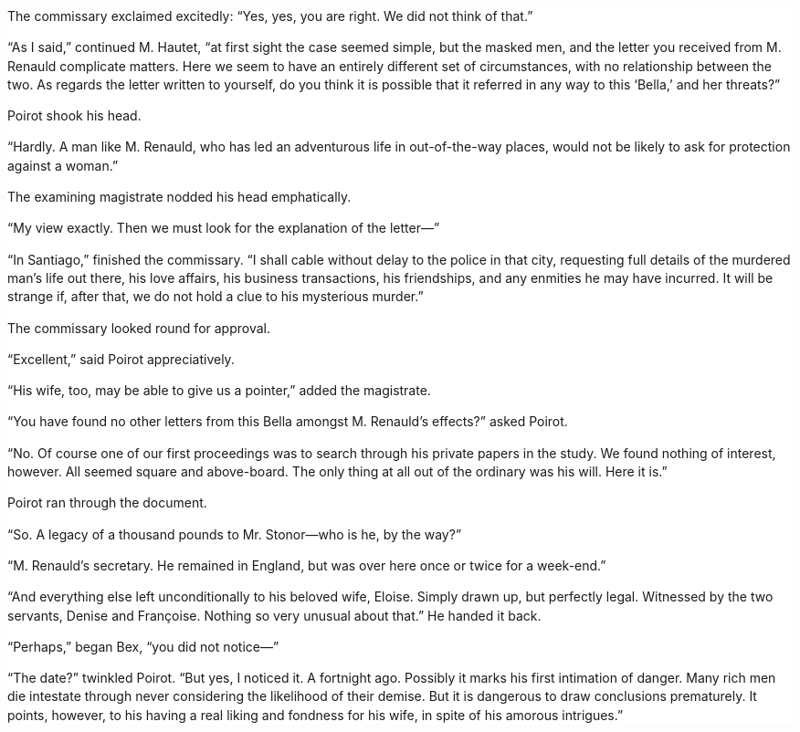 The commissary exclaimed excitedly: “Yes, yes, you are right. We did
not think of that.”

“As I said,” continued M. Hautet, “at first sight the case seemed
simple, but the masked men, and the letter you received from M. Renauld
complicate matters. Here we seem to have an entirely different set of
circumstances, with no relationship between the two. As regards the
letter written to yourself, do you think it is possible that it
referred in any way to this ‘Bella,’ and her threats?”

Poirot shook his head.

“Hardly. A man like M. Renauld, who has led an adventurous life in
out-of-the-way places, would not be likely to ask for protection
against a woman.”

The examining magistrate nodded his head emphatically.

“My view exactly. Then we must look for the explanation of the letter—”

“In Santiago,” finished the commissary. “I shall cable without delay to
the police in that city, requesting full details of the murdered man’s
life out there, his love affairs, his business transactions, his
friendships, and any enmities he may have incurred. It will be strange
if, after that, we do not hold a clue to his mysterious murder.”

The commissary looked round for approval.

“Excellent,” said Poirot appreciatively.

“His wife, too, may be able to give us a pointer,” added the
magistrate.

“You have found no other letters from this Bella amongst M. Renauld’s
effects?” asked Poirot.

“No. Of course one of our first proceedings was to search through his
private papers in the study. We found nothing of interest, however. All
seemed square and above-board. The only thing at all out of the
ordinary was his will. Here it is.”

Poirot ran through the document.

“So. A legacy of a thousand pounds to Mr. Stonor—who is he, by the
way?”

“M. Renauld’s secretary. He remained in England, but was over here once
or twice for a week-end.”

“And everything else left unconditionally to his beloved wife, Eloise.
Simply drawn up, but perfectly legal. Witnessed by the two servants,
Denise and Françoise. Nothing so very unusual about that.” He handed it
back.

“Perhaps,” began Bex, “you did not notice—”

“The date?” twinkled Poirot. “But yes, I noticed it. A fortnight ago.
Possibly it marks his first intimation of danger. Many rich men die
intestate through never considering the likelihood of their demise. But
it is dangerous to draw conclusions prematurely. It points, however, to
his having a real liking and fondness for his wife, in spite of his
amorous intrigues.”

